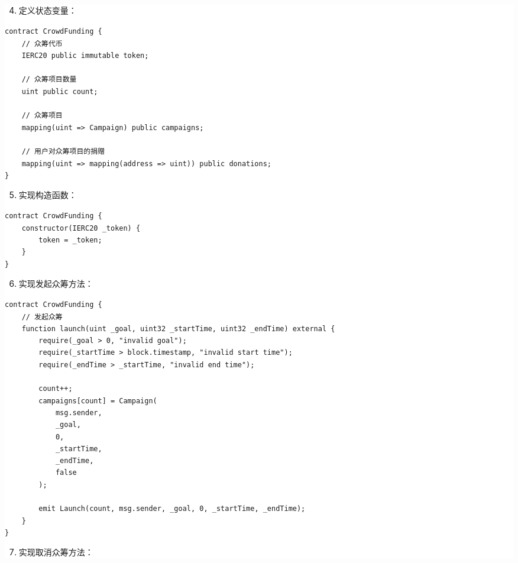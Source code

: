 4. 定义状态变量：

```solidity
contract CrowdFunding {
    // 众筹代币
    IERC20 public immutable token;

    // 众筹项目数量
    uint public count;

    // 众筹项目
    mapping(uint => Campaign) public campaigns;

    // 用户对众筹项目的捐赠
    mapping(uint => mapping(address => uint)) public donations;
}
```

5. 实现构造函数：

```solidity
contract CrowdFunding {
    constructor(IERC20 _token) {
        token = _token;
    }
}
```

6. 实现发起众筹方法：

```solidity
contract CrowdFunding {
    // 发起众筹
    function launch(uint _goal, uint32 _startTime, uint32 _endTime) external {
        require(_goal > 0, "invalid goal");
        require(_startTime > block.timestamp, "invalid start time");
        require(_endTime > _startTime, "invalid end time");

        count++;
        campaigns[count] = Campaign(
            msg.sender,
            _goal,
            0,
            _startTime,
            _endTime,
            false
        );

        emit Launch(count, msg.sender, _goal, 0, _startTime, _endTime);
    }
}
```

7. 实现取消众筹方法：
